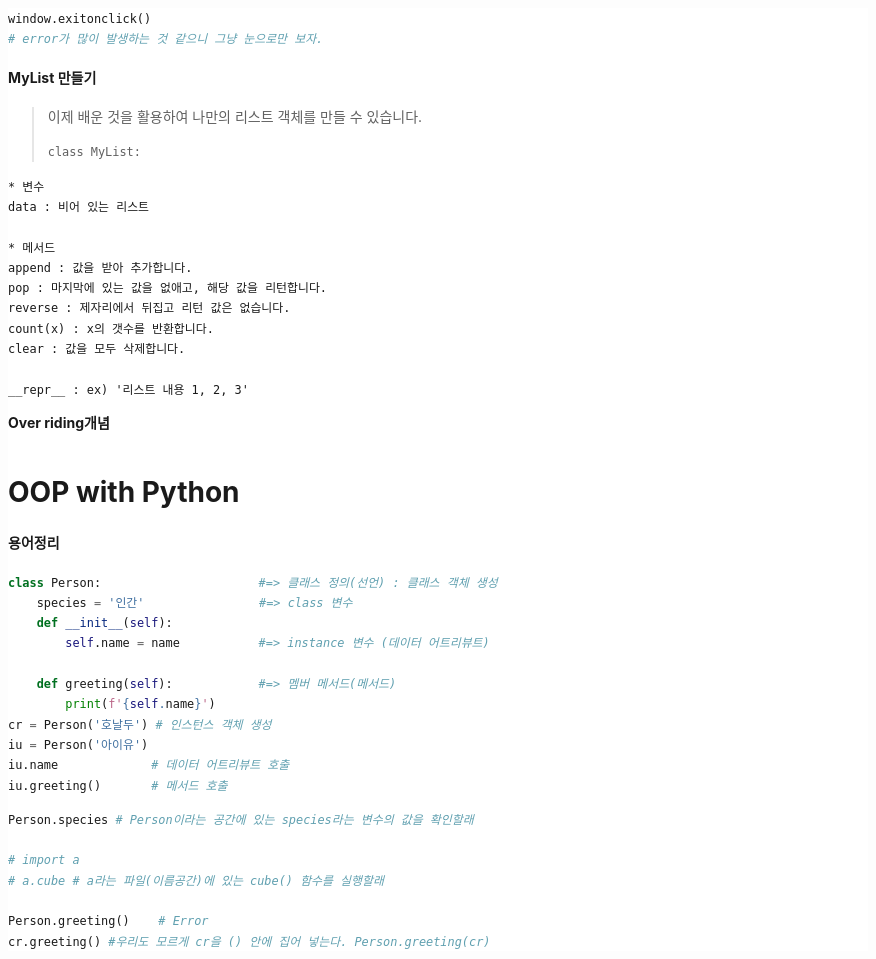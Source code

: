 ```python
window.exitonclick()
# error가 많이 발생하는 것 같으니 그냥 눈으로만 보자.
```



#### MyList 만들기

> 이제 배운 것을 활용하여 나만의 리스트 객체를 만들 수 있습니다.
>
> ```
> class MyList:
> ```

```
* 변수
data : 비어 있는 리스트

* 메서드 
append : 값을 받아 추가합니다.
pop : 마지막에 있는 값을 없애고, 해당 값을 리턴합니다.
reverse : 제자리에서 뒤집고 리턴 값은 없습니다.
count(x) : x의 갯수를 반환합니다.
clear : 값을 모두 삭제합니다.

__repr__ : ex) '리스트 내용 1, 2, 3'
```

**Over riding개념**



# OOP with Python

#### 용어정리

```python
class Person:                      #=> 클래스 정의(선언) : 클래스 객체 생성
    species = '인간'                #=> class 변수
    def __init__(self):
        self.name = name           #=> instance 변수 (데이터 어트리뷰트)
    
    def greeting(self):            #=> 멤버 메서드(메서드)
        print(f'{self.name}')
cr = Person('호날두') # 인스턴스 객체 생성
iu = Person('아이유')
iu.name             # 데이터 어트리뷰트 호출
iu.greeting()       # 메서드 호출
```

```python
Person.species # Person이라는 공간에 있는 species라는 변수의 값을 확인할래

# import a
# a.cube # a라는 파일(이름공간)에 있는 cube() 함수를 실행할래

Person.greeting()    # Error
cr.greeting() #우리도 모르게 cr을 () 안에 집어 넣는다. Person.greeting(cr)
```
